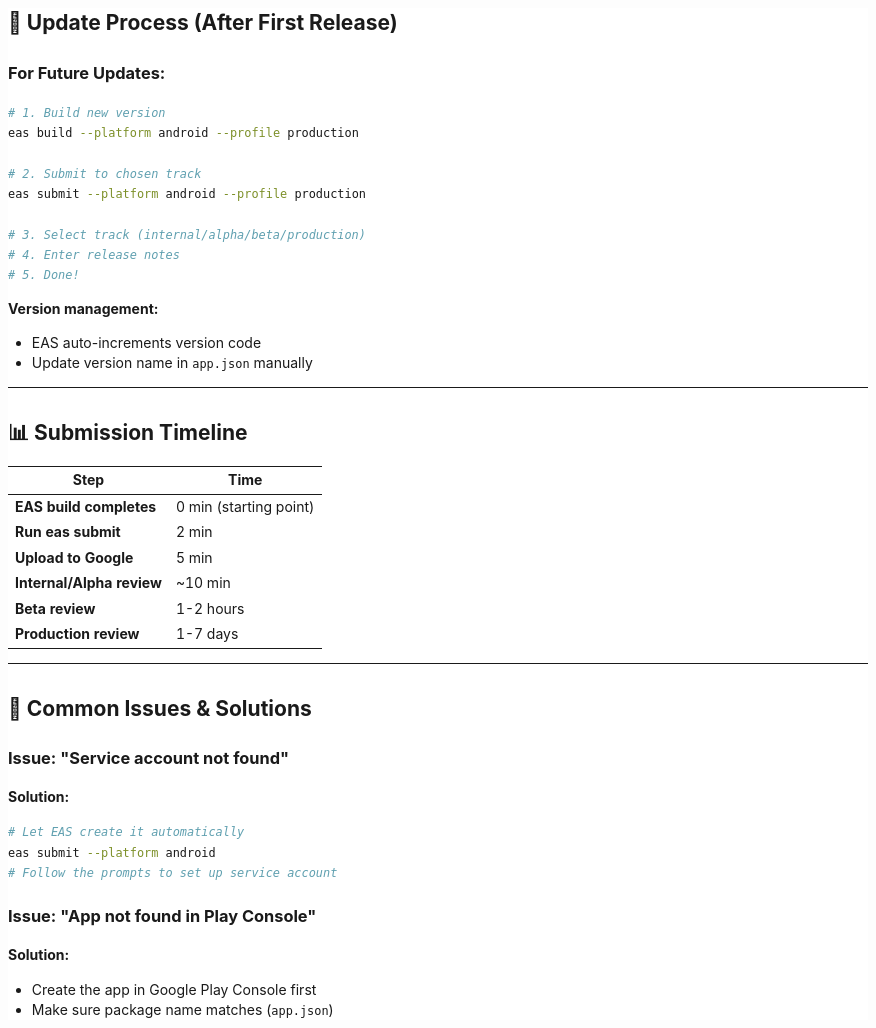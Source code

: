 ## 🔄 Update Process (After First Release)

### For Future Updates:

```bash
# 1. Build new version
eas build --platform android --profile production

# 2. Submit to chosen track
eas submit --platform android --profile production

# 3. Select track (internal/alpha/beta/production)
# 4. Enter release notes
# 5. Done!
```

**Version management:**
- EAS auto-increments version code
- Update version name in `app.json` manually

---

## 📊 Submission Timeline

| Step | Time |
|------|------|
| **EAS build completes** | 0 min (starting point) |
| **Run eas submit** | 2 min |
| **Upload to Google** | 5 min |
| **Internal/Alpha review** | ~10 min |
| **Beta review** | 1-2 hours |
| **Production review** | 1-7 days |

---

## 🚨 Common Issues & Solutions

### Issue: "Service account not found"
**Solution:**
```bash
# Let EAS create it automatically
eas submit --platform android
# Follow the prompts to set up service account
```

### Issue: "App not found in Play Console"
**Solution:**
- Create the app in Google Play Console first
- Make sure package name matches (`app.json`)
